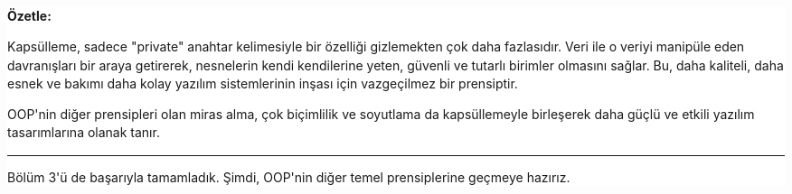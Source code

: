 **Özetle:**

Kapsülleme, sadece "private" anahtar kelimesiyle bir özelliği gizlemekten çok daha fazlasıdır. Veri ile o veriyi manipüle eden davranışları bir araya getirerek, nesnelerin kendi kendilerine yeten, güvenli ve tutarlı birimler olmasını sağlar. Bu, daha kaliteli, daha esnek ve bakımı daha kolay yazılım sistemlerinin inşası için vazgeçilmez bir prensiptir.

OOP'nin diğer prensipleri olan miras alma, çok biçimlilik ve soyutlama da kapsüllemeyle birleşerek daha güçlü ve etkili yazılım tasarımlarına olanak tanır.

***

Bölüm 3'ü de başarıyla tamamladık. Şimdi, OOP'nin diğer temel prensiplerine geçmeye hazırız.
